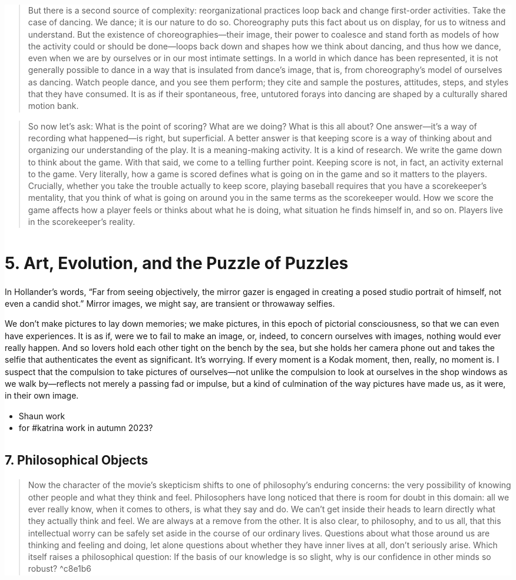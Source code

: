 >But there is a second source of complexity: reorganizational practices loop back and change first-order activities.
Take the case of dancing. We dance; it is our nature to do so. Choreography puts this fact about us on display, for us to witness and understand. But the existence of choreographies—their image, their power to coalesce and stand forth as models of how the activity could or should be done—loops back down and shapes how we think about dancing, and thus how we dance, even when we are by ourselves or in our most intimate settings. In a world in which dance has been represented, it is not generally possible to dance in a way that is insulated from dance’s image, that is, from choreography’s model of ourselves as dancing. Watch people dance, and you see them perform; they cite and sample the postures, attitudes, steps, and styles that they have consumed. It is as if their spontaneous, free, untutored forays into dancing are shaped by a culturally shared motion bank.

>So now let’s ask: What is the point of scoring? What are we doing? What is this all about? One answer—it’s a way of recording what happened—is right, but superficial. A better answer is that keeping score is a way of thinking about and organizing our understanding of the play. It is a meaning-making activity. It is a kind of research. We write the game down to think about the game.
With that said, we come to a telling further point.
Keeping score is not, in fact, an activity external to the game. Very literally, how a game is scored defines what is going on in the game and so it matters to the players.
Crucially, whether you take the trouble actually to keep score, playing baseball requires that you have a scorekeeper’s mentality, that you think of what is going on around you in the same terms as the scorekeeper would. How we score the game affects how a player feels or thinks about what he is doing, what situation he finds himself in, and so on.
Players live in the scorekeeper’s reality.


# 5. Art, Evolution, and the Puzzle of Puzzles

In Hollander’s words, “Far from seeing objectively, the mirror gazer is engaged in creating a posed studio portrait of himself, not even a candid shot.” Mirror images, we might say, are transient or throwaway selfies.

We don’t make pictures to lay down memories; we make pictures, in this epoch of pictorial consciousness, so that we can even have experiences. It is as if, were we to fail to make an image, or, indeed, to concern ourselves with images, nothing would ever really happen. And so lovers hold each other tight on the bench by the sea, but she holds her camera phone out and takes the selfie that authenticates the event as significant.
It’s worrying. If every moment is a Kodak moment, then, really, no moment is. I suspect that the compulsion to take pictures of ourselves—not unlike the compulsion to look at ourselves in the shop windows as we walk by—reflects not merely a passing fad or impulse, but a kind of culmination of the way pictures have made us, as it were, in their own image.

- Shaun work
- for #katrina work in autumn 2023?  

## 7. Philosophical Objects

>Now the character of the movie’s skepticism shifts to one of philosophy’s enduring concerns: the very possibility of knowing other people and what they think and feel. Philosophers have long noticed that there is room for doubt in this domain: all we ever really know, when it comes to others, is what they say and do. We can’t get inside their heads to learn directly what they actually think and feel. We are always at a remove from the other. It is also clear, to philosophy, and to us all, that this intellectual worry can be safely set aside in the course of our ordinary lives. Questions about what those around us are thinking and feeling and doing, let alone questions about whether they have inner lives at all, don’t seriously arise. Which itself raises a philosophical question: If the basis of our knowledge is so slight, why is our confidence in other minds so robust? ^c8e1b6
